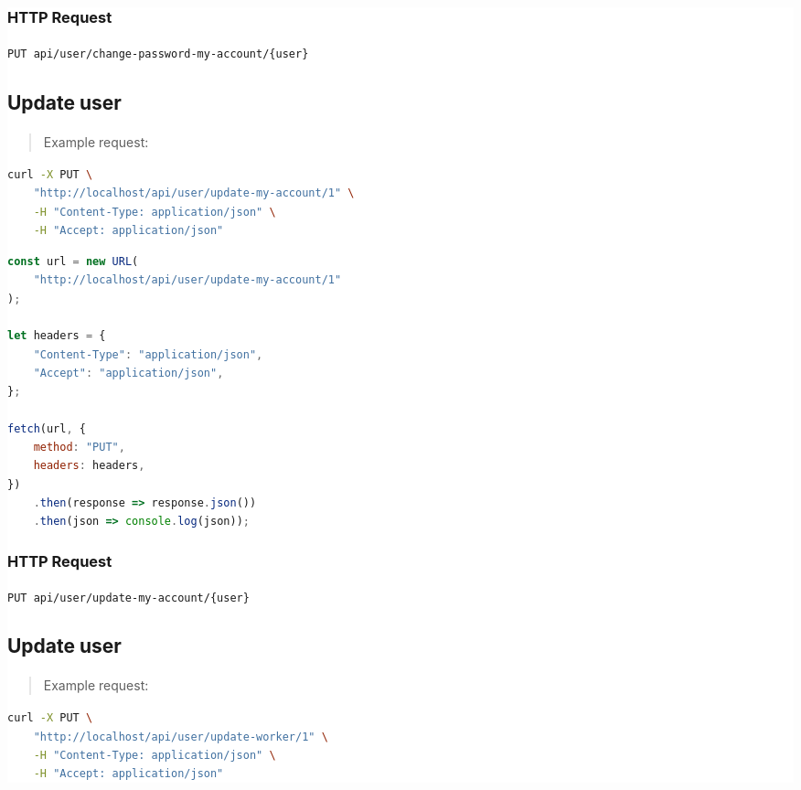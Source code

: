 

### HTTP Request
`PUT api/user/change-password-my-account/{user}`





## Update user

> Example request:

```bash
curl -X PUT \
    "http://localhost/api/user/update-my-account/1" \
    -H "Content-Type: application/json" \
    -H "Accept: application/json"
```

```javascript
const url = new URL(
    "http://localhost/api/user/update-my-account/1"
);

let headers = {
    "Content-Type": "application/json",
    "Accept": "application/json",
};

fetch(url, {
    method: "PUT",
    headers: headers,
})
    .then(response => response.json())
    .then(json => console.log(json));
```



### HTTP Request
`PUT api/user/update-my-account/{user}`





## Update user

> Example request:

```bash
curl -X PUT \
    "http://localhost/api/user/update-worker/1" \
    -H "Content-Type: application/json" \
    -H "Accept: application/json"
```
